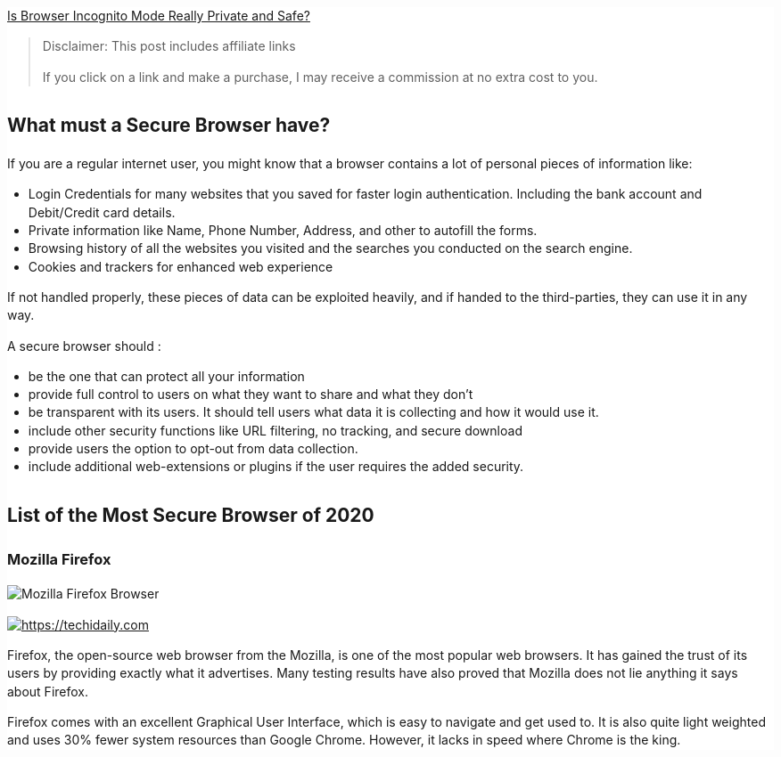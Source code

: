 [Is Browser Incognito Mode Really Private and Safe?](https://tools.techidaily.com/malwarefox/products/)

>  Disclaimer: This post includes affiliate links
>
>  If you click on a link and make a purchase, I may receive a commission at no extra cost to you.
>

## What must a Secure Browser have?

If you are a regular internet user, you might know that a browser contains a lot of personal pieces of information like:

* Login Credentials for many websites that you saved for faster login authentication. Including the bank account and Debit/Credit card details.
* Private information like Name, Phone Number, Address, and other to autofill the forms.
* Browsing history of all the websites you visited and the searches you conducted on the search engine.
* Cookies and trackers for enhanced web experience

If not handled properly, these pieces of data can be exploited heavily, and if handed to the third-parties, they can use it in any way.

A secure browser should : 

* be the one that can protect all your information
* provide full control to users on what they want to share and what they don’t
* be transparent with its users. It should tell users what data it is collecting and how it would use it.
* include other security functions like URL filtering, no tracking, and secure download
* provide users the option to opt-out from data collection.
* include additional web-extensions or plugins if the user requires the added security.

## List of the Most Secure Browser of 2020

### **Mozilla Firefox**

![Mozilla Firefox Browser](https://www.malwarefox.com/wp-content/uploads/2020/07/Firefox-1.jpg)


<a href="https://appsumo.8odi.net/c/5597632/2094476/7443" target="_top" id="2094476">
  <img src="//a.impactradius-go.com/display-ad/7443-2094476" border="0" alt="https://techidaily.com" width="728" height="90"/>
</a>
<img height="0" width="0" src="https://appsumo.8odi.net/i/5597632/2094476/7443" style="position:absolute;visibility:hidden;" border="0" />


Firefox, the open-source web browser from the Mozilla, is one of the most popular web browsers. It has gained the trust of its users by providing exactly what it advertises. Many testing results have also proved that Mozilla does not lie anything it says about Firefox.

Firefox comes with an excellent Graphical User Interface, which is easy to navigate and get used to. It is also quite light weighted and uses 30% fewer system resources than Google Chrome. However, it lacks in speed where Chrome is the king.
